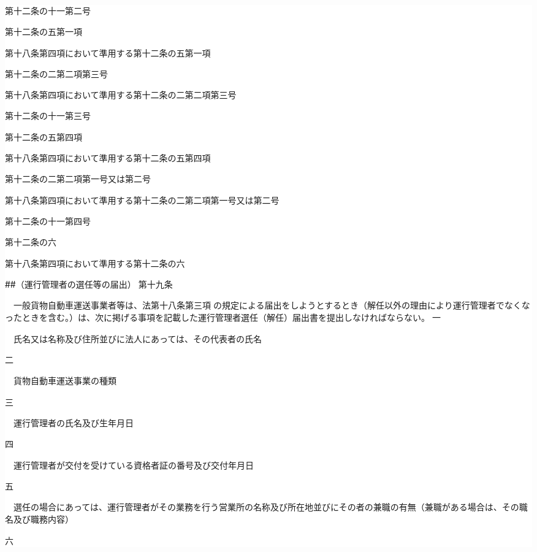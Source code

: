 第十二条の十一第二号

第十二条の五第一項

第十八条第四項において準用する第十二条の五第一項




第十二条の二第二項第三号

第十八条第四項において準用する第十二条の二第二項第三号




第十二条の十一第三号

第十二条の五第四項

第十八条第四項において準用する第十二条の五第四項




第十二条の二第二項第一号又は第二号

第十八条第四項において準用する第十二条の二第二項第一号又は第二号




第十二条の十一第四号

第十二条の六

第十八条第四項において準用する第十二条の六







##（運行管理者の選任等の届出）
第十九条

　一般貨物自動車運送事業者等は、法第十八条第三項
の規定による届出をしようとするとき（解任以外の理由により運行管理者でなくなったときを含む。）は、次に掲げる事項を記載した運行管理者選任（解任）届出書を提出しなければならない。
一

　氏名又は名称及び住所並びに法人にあっては、その代表者の氏名

二

　貨物自動車運送事業の種類

三

　運行管理者の氏名及び生年月日

四

　運行管理者が交付を受けている資格者証の番号及び交付年月日

五

　選任の場合にあっては、運行管理者がその業務を行う営業所の名称及び所在地並びにその者の兼職の有無（兼職がある場合は、その職名及び職務内容）

六
